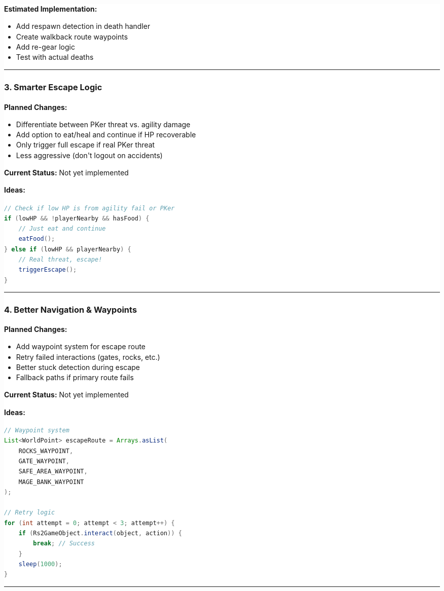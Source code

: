 **Estimated Implementation:**
- Add respawn detection in death handler
- Create walkback route waypoints
- Add re-gear logic
- Test with actual deaths

---

### 3. Smarter Escape Logic

**Planned Changes:**
- Differentiate between PKer threat vs. agility damage
- Add option to eat/heal and continue if HP recoverable
- Only trigger full escape if real PKer threat
- Less aggressive (don't logout on accidents)

**Current Status:** Not yet implemented

**Ideas:**
```java
// Check if low HP is from agility fail or PKer
if (lowHP && !playerNearby && hasFood) {
    // Just eat and continue
    eatFood();
} else if (lowHP && playerNearby) {
    // Real threat, escape!
    triggerEscape();
}
```

---

### 4. Better Navigation & Waypoints

**Planned Changes:**
- Add waypoint system for escape route
- Retry failed interactions (gates, rocks, etc.)
- Better stuck detection during escape
- Fallback paths if primary route fails

**Current Status:** Not yet implemented

**Ideas:**
```java
// Waypoint system
List<WorldPoint> escapeRoute = Arrays.asList(
    ROCKS_WAYPOINT,
    GATE_WAYPOINT,
    SAFE_AREA_WAYPOINT,
    MAGE_BANK_WAYPOINT
);

// Retry logic
for (int attempt = 0; attempt < 3; attempt++) {
    if (Rs2GameObject.interact(object, action)) {
        break; // Success
    }
    sleep(1000);
}
```

---